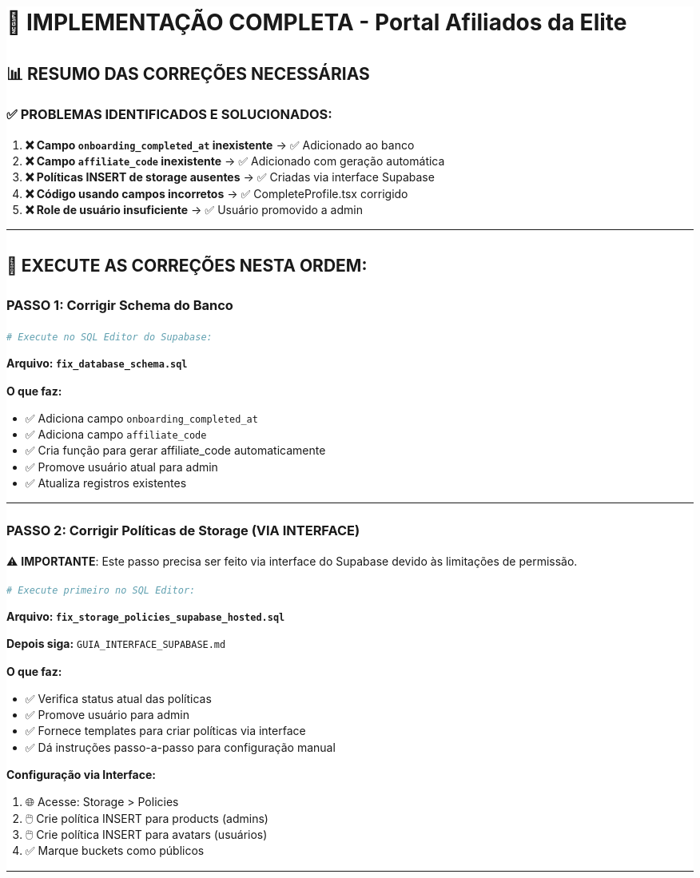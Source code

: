 # 🚀 IMPLEMENTAÇÃO COMPLETA - Portal Afiliados da Elite

## 📊 **RESUMO DAS CORREÇÕES NECESSÁRIAS**

### ✅ **PROBLEMAS IDENTIFICADOS E SOLUCIONADOS:**

1. **❌ Campo `onboarding_completed_at` inexistente** → ✅ Adicionado ao banco
2. **❌ Campo `affiliate_code` inexistente** → ✅ Adicionado com geração automática
3. **❌ Políticas INSERT de storage ausentes** → ✅ Criadas via interface Supabase
4. **❌ Código usando campos incorretos** → ✅ CompleteProfile.tsx corrigido
5. **❌ Role de usuário insuficiente** → ✅ Usuário promovido a admin

---

## 🎯 **EXECUTE AS CORREÇÕES NESTA ORDEM:**

### **PASSO 1: Corrigir Schema do Banco**
```bash
# Execute no SQL Editor do Supabase:
```
**Arquivo: `fix_database_schema.sql`**

**O que faz:**
- ✅ Adiciona campo `onboarding_completed_at`
- ✅ Adiciona campo `affiliate_code` 
- ✅ Cria função para gerar affiliate_code automaticamente
- ✅ Promove usuário atual para admin
- ✅ Atualiza registros existentes

---

### **PASSO 2: Corrigir Políticas de Storage (VIA INTERFACE)**
⚠️ **IMPORTANTE**: Este passo precisa ser feito via interface do Supabase devido às limitações de permissão.

```bash
# Execute primeiro no SQL Editor:
```
**Arquivo: `fix_storage_policies_supabase_hosted.sql`**

**Depois siga:** `GUIA_INTERFACE_SUPABASE.md`

**O que faz:**
- ✅ Verifica status atual das políticas
- ✅ Promove usuário para admin
- ✅ Fornece templates para criar políticas via interface
- ✅ Dá instruções passo-a-passo para configuração manual

**Configuração via Interface:**
1. 🌐 Acesse: Storage > Policies
2. 🖱️ Crie política INSERT para products (admins)
3. 🖱️ Crie política INSERT para avatars (usuários)
4. ✅ Marque buckets como públicos

---